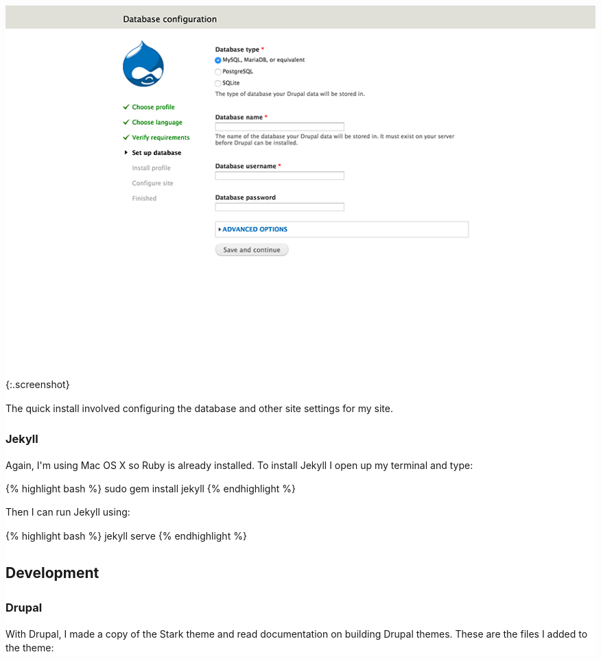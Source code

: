 ![](/uploads/versions/drupal---x----900-563x---.png){:.screenshot}

The quick install involved configuring the database and other site settings for my site.

### Jekyll

Again, I'm using Mac OS X so Ruby is already installed. To install Jekyll I open up my terminal and type:

{% highlight bash %}
sudo gem install jekyll
{% endhighlight %}

Then I can run Jekyll using:

{% highlight bash %}
jekyll serve
{% endhighlight %}

## Development

### Drupal

With Drupal, I made a copy of the Stark theme and read documentation on building Drupal themes. These are the files I added to the theme:
